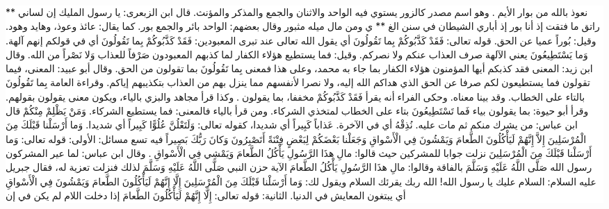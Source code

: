 نعوذ بالله من بوار الأيم
. وهو اسم مصدر كالزور يستوي فيه الواحد والاثنان والجمع والمذكر والمؤنث. قال ابن الزبعرى:
يا رسول المليك إن لساني ** راتق ما فتقت إذ أنا بور
إذ أباري الشيطان في سنن الغ ** ي ومن مال ميله مثبور
وقال بعضهم: الواحد بائر والجمع بور. كما يقال: عائذ وعوذ، وهايد وهود.
وقيل:
بُوراً
عميا عن الحق. قوله تعالى:
فَقَدْ كَذَّبُوكُمْ بِما تَقُولُونَ
أي يقول الله تعالى عند تبرى المعبودين:
فَقَدْ كَذَّبُوكُمْ بِما تَقُولُونَ
أي في قولكم إنهم آلهة.
وَما يَسْتَطِيعُونَ
يعني الآلهة صرف العذاب عنكم ولا نصركم.
وقيل: فما يستطيع هؤلاء الكفار لما كذبهم المعبودون
صَرْفاً
للعذاب
وَلا نَصْراً
من الله.
وقال ابن زيد: المعنى فقد كذبكم أيها المؤمنون هؤلاء الكفار بما جاء به محمد، وعلى هذا فمعنى
بِما تَقُولُونَ
بما تقولون من الحق.
وقال أبو عبيد: المعنى، فيما تقولون فما يستطيعون لكم صرفا عن الحق الذي هداكم الله إليه، ولا نصرا لأنفسهم مما ينزل بهم من العذاب بتكذيبهم إياكم. وقراءة العامة
بِما تَقُولُونَ
بالتاء على الخطاب. وقد بينا معناه. وحكى الفراء أنه يقرأ
فَقَدْ كَذَّبُوكُمْ
مخففا،
بما يقولون
. وكذا قرأ مجاهد والبزي بالياء، ويكون معنى
يقولون
بقولهم. وقرأ أبو حيوة:
بما يقولون
بياء
فَما تَسْتَطِيعُونَ
بتاء على الخطاب لمتخذي الشركاء. ومن قرأ بالياء فالمعنى: فما يستطيع الشركاء.
وَمَنْ يَظْلِمْ مِنْكُمْ
قال ابن عباس: من يشرك منكم ثم مات عليه.
نُذِقْهُ
أي في الآخرة.
عَذاباً كَبِيراً
أي شديدا، كقوله تعالى:
وَلَتَعْلُنَّ عُلُوًّا كَبِيراً
أي شديدا.
وَما أَرْسَلْنا قَبْلَكَ مِنَ الْمُرْسَلِينَ إِلاَّ إِنَّهُمْ لَيَأْكُلُونَ الطَّعامَ وَيَمْشُونَ فِي الْأَسْواقِ وَجَعَلْنا بَعْضَكُمْ لِبَعْضٍ فِتْنَةً أَتَصْبِرُونَ وَكانَ رَبُّكَ بَصِيراً
فيه تسع مسائل:
الأولى: قوله تعالى:
وَما أَرْسَلْنا قَبْلَكَ مِنَ الْمُرْسَلِينَ
نزلت جوابا للمشركين حيث قالوا:
مالِ هذَا الرَّسُولِ يَأْكُلُ الطَّعامَ وَيَمْشِي فِي الْأَسْواقِ
.
وقال ابن عباس: لما عير المشركون رسول الله صَلَّى اللَّهُ عَلَيْهِ وَسَلَّمَ بالفاقة وقالوا:
مالِ هذَا الرَّسُولِ يَأْكُلُ الطَّعامَ
الآية حزن النبي صَلَّى اللَّهُ عَلَيْهِ وَسَلَّمَ لذلك فنزلت تعزية له، فقال جبريل عليه السلام: السلام عليك يا رسول الله! الله ربك يقرئك السلام ويقول لك:
وَما أَرْسَلْنا قَبْلَكَ مِنَ الْمُرْسَلِينَ إِلَّا إِنَّهُمْ لَيَأْكُلُونَ الطَّعامَ وَيَمْشُونَ فِي الْأَسْواقِ
أي يبتغون المعايش في الدنيا.
الثانية: قوله تعالى:
إِلَّا إِنَّهُمْ لَيَأْكُلُونَ الطَّعامَ
إذا دخلت اللام لم يكن في
إن